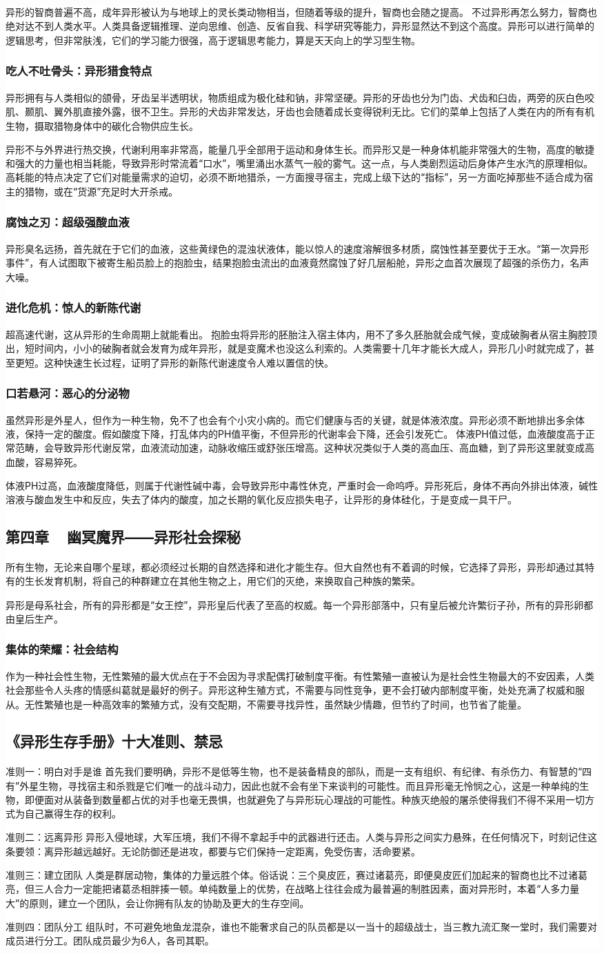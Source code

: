 异形的智商普遍不高，成年异形被认为与地球上的灵长类动物相当，但随着等级的提升，智商也会随之提高。 不过异形再怎么努力，智商也绝对达不到人类水平。人类具备逻辑推理、逆向思维、创造、反省自我、科学研究等能力，异形显然达不到这个高度。异形可以进行简单的逻辑思考，但非常肤浅，它们的学习能力很强，高于逻辑思考能力，算是天天向上的学习型生物。

### 吃人不吐骨头：异形猎食特点

异形拥有与人类相似的颌骨，牙齿呈半透明状，物质组成为极化硅和钠，非常坚硬。异形的牙齿也分为门齿、犬齿和臼齿，两旁的灰白色咬肌、颞肌、翼外肌直接外露，很不卫生。异形的犬齿非常发达，牙齿也会随着成长变得锐利无比。它们的菜单上包括了人类在内的所有有机生物，摄取猎物身体中的碳化合物供应生长。

异形不与外界进行热交换，代谢利用率非常高，能量几乎全部用于运动和身体生长。而异形又是一种身体机能非常强大的生物，高度的敏捷和强大的力量也相当耗能，导致异形时常流着“口水”，嘴里涌出水蒸气一般的雾气。这一点，与人类剧烈运动后身体产生水汽的原理相似。高耗能的特点决定了它们对能量需求的迫切，必须不断地猎杀，一方面搜寻宿主，完成上级下达的“指标”，另一方面吃掉那些不适合成为宿主的猎物，或在“货源”充足时大开杀戒。

### 腐蚀之刃：超级强酸血液

异形臭名远扬，首先就在于它们的血液，这些黄绿色的混浊状液体，能以惊人的速度溶解很多材质，腐蚀性甚至要优于王水。“第一次异形事件”，有人试图取下被寄生船员脸上的抱脸虫，结果抱脸虫流出的血液竟然腐蚀了好几层船舱，异形之血首次展现了超强的杀伤力，名声大噪。

### 进化危机：惊人的新陈代谢

超高速代谢，这从异形的生命周期上就能看出。 抱脸虫将异形的胚胎注入宿主体内，用不了多久胚胎就会成气候，变成破胸者从宿主胸腔顶出，短时间内，小小的破胸者就会发育为成年异形，就是变魔术也没这么利索的。人类需要十几年才能长大成人，异形几小时就完成了，甚至更短。这种快速生长过程，证明了异形的新陈代谢速度令人难以置信的快。

### 口若悬河：恶心的分泌物

虽然异形是外星人，但作为一种生物，免不了也会有个小灾小病的。而它们健康与否的关键，就是体液浓度。异形必须不断地排出多余体液，保持一定的酸度。假如酸度下降，打乱体内的PH值平衡，不但异形的代谢率会下降，还会引发死亡。 体液PH值过低，血液酸度高于正常范畴，会导致异形代谢反常，血液流动加速，动脉收缩压或舒张压增高。这种状况类似于人类的高血压、高血糖，到了异形这里就变成高血酸，容易猝死。

体液PH过高，血液酸度降低，则属于代谢性碱中毒，会导致异形中毒性休克，严重时会一命呜呼。异形死后，身体不再向外排出体液，碱性溶液与酸血发生中和反应，失去了体内的酸度，加之长期的氧化反应损失电子，让异形的身体硅化，于是变成一具干尸。

## 第四章  幽冥魔界——异形社会探秘

所有生物，无论来自哪个星球，都必须经过长期的自然选择和进化才能生存。但大自然也有不着调的时候，它选择了异形，异形却通过其特有的生长发育机制，将自己的种群建立在其他生物之上，用它们的灭绝，来换取自己种族的繁荣。

异形是母系社会，所有的异形都是“女王控”，异形皇后代表了至高的权威。每一个异形部落中，只有皇后被允许繁衍子孙，所有的异形卵都由皇后生产。

### 集体的荣耀：社会结构

作为一种社会性生物，无性繁殖的最大优点在于不会因为寻求配偶打破制度平衡。有性繁殖一直被认为是社会性生物最大的不安因素，人类社会那些令人头疼的情感纠葛就是最好的例子。异形这种生殖方式，不需要与同性竞争，更不会打破内部制度平衡，处处充满了权威和服从。无性繁殖也是一种高效率的繁殖方式，没有交配期，不需要寻找异性，虽然缺少情趣，但节约了时间，也节省了能量。

## 《异形生存手册》十大准则、禁忌

准则一：明白对手是谁 首先我们要明确，异形不是低等生物，也不是装备精良的部队，而是一支有组织、有纪律、有杀伤力、有智慧的“四有”外星生物，寻找宿主和杀戮是它们唯一的战斗动力，因此也就不会有坐下来谈判的可能性。而且异形毫无怜悯之心，这是一种单纯的生物，即便面对从装备到数量都占优的对手也毫无畏惧，也就避免了与异形玩心理战的可能性。种族灭绝般的屠杀使得我们不得不采用一切方式为自己赢得生存的权利。

准则二：远离异形 异形入侵地球，大军压境，我们不得不拿起手中的武器进行还击。人类与异形之间实力悬殊，在任何情况下，时刻记住这条要领：离异形越远越好。无论防御还是进攻，都要与它们保持一定距离，免受伤害，活命要紧。

准则三：建立团队 人类是群居动物，集体的力量远胜个体。俗话说：三个臭皮匠，赛过诸葛亮，即便臭皮匠们加起来的智商也比不过诸葛亮，但三人合力一定能把诸葛丞相胖揍一顿。单纯数量上的优势，在战略上往往会成为最普遍的制胜因素，面对异形时，本着“人多力量大”的原则，建立一个团队，会让你拥有队友的协助及更大的生存空间。

准则四：团队分工 组队时，不可避免地鱼龙混杂，谁也不能奢求自己的队员都是以一当十的超级战士，当三教九流汇聚一堂时，我们需要对成员进行分工。团队成员最少为6人，各司其职。
